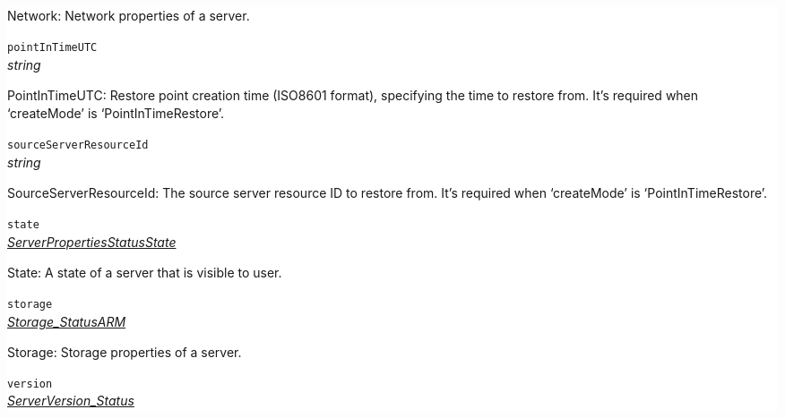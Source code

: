 </td>
<td>
<p>Network: Network properties of a server.</p>
</td>
</tr>
<tr>
<td>
<code>pointInTimeUTC</code><br/>
<em>
string
</em>
</td>
<td>
<p>PointInTimeUTC: Restore point creation time (ISO8601 format), specifying the time to restore from. It&rsquo;s required when
&lsquo;createMode&rsquo; is &lsquo;PointInTimeRestore&rsquo;.</p>
</td>
</tr>
<tr>
<td>
<code>sourceServerResourceId</code><br/>
<em>
string
</em>
</td>
<td>
<p>SourceServerResourceId: The source server resource ID to restore from. It&rsquo;s required when &lsquo;createMode&rsquo; is
&lsquo;PointInTimeRestore&rsquo;.</p>
</td>
</tr>
<tr>
<td>
<code>state</code><br/>
<em>
<a href="#dbforpostgresql.azure.com/v1beta20210601.ServerPropertiesStatusState">
ServerPropertiesStatusState
</a>
</em>
</td>
<td>
<p>State: A state of a server that is visible to user.</p>
</td>
</tr>
<tr>
<td>
<code>storage</code><br/>
<em>
<a href="#dbforpostgresql.azure.com/v1beta20210601.Storage_StatusARM">
Storage_StatusARM
</a>
</em>
</td>
<td>
<p>Storage: Storage properties of a server.</p>
</td>
</tr>
<tr>
<td>
<code>version</code><br/>
<em>
<a href="#dbforpostgresql.azure.com/v1beta20210601.ServerVersion_Status">
ServerVersion_Status
</a>